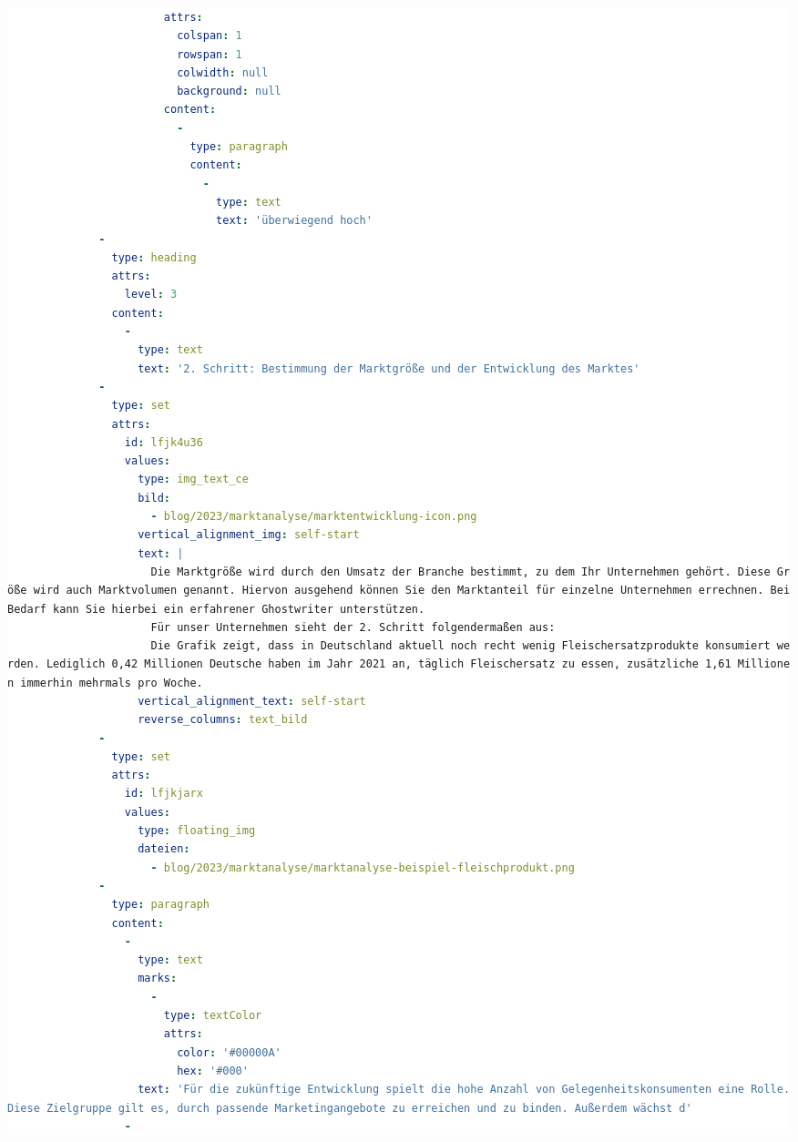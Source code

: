 ```yaml
                        attrs:
                          colspan: 1
                          rowspan: 1
                          colwidth: null
                          background: null
                        content:
                          -
                            type: paragraph
                            content:
                              -
                                type: text
                                text: 'überwiegend hoch'
              -
                type: heading
                attrs:
                  level: 3
                content:
                  -
                    type: text
                    text: '2. Schritt: Bestimmung der Marktgröße und der Entwicklung des Marktes'
              -
                type: set
                attrs:
                  id: lfjk4u36
                  values:
                    type: img_text_ce
                    bild:
                      - blog/2023/marktanalyse/marktentwicklung-icon.png
                    vertical_alignment_img: self-start
                    text: |
                      Die Marktgröße wird durch den Umsatz der Branche bestimmt, zu dem Ihr Unternehmen gehört. Diese Größe wird auch Marktvolumen genannt. Hiervon ausgehend können Sie den Marktanteil für einzelne Unternehmen errechnen. Bei Bedarf kann Sie hierbei ein erfahrener Ghostwriter unterstützen.
                      Für unser Unternehmen sieht der 2. Schritt folgendermaßen aus:
                      Die Grafik zeigt, dass in Deutschland aktuell noch recht wenig Fleischersatzprodukte konsumiert werden. Lediglich 0,42 Millionen Deutsche haben im Jahr 2021 an, täglich Fleischersatz zu essen, zusätzliche 1,61 Millionen immerhin mehrmals pro Woche.
                    vertical_alignment_text: self-start
                    reverse_columns: text_bild
              -
                type: set
                attrs:
                  id: lfjkjarx
                  values:
                    type: floating_img
                    dateien:
                      - blog/2023/marktanalyse/marktanalyse-beispiel-fleischprodukt.png
              -
                type: paragraph
                content:
                  -
                    type: text
                    marks:
                      -
                        type: textColor
                        attrs:
                          color: '#00000A'
                          hex: '#000'
                    text: 'Für die zukünftige Entwicklung spielt die hohe Anzahl von Gelegenheitskonsumenten eine Rolle. Diese Zielgruppe gilt es, durch passende Marketingangebote zu erreichen und zu binden. Außerdem wächst d'
                  -
```